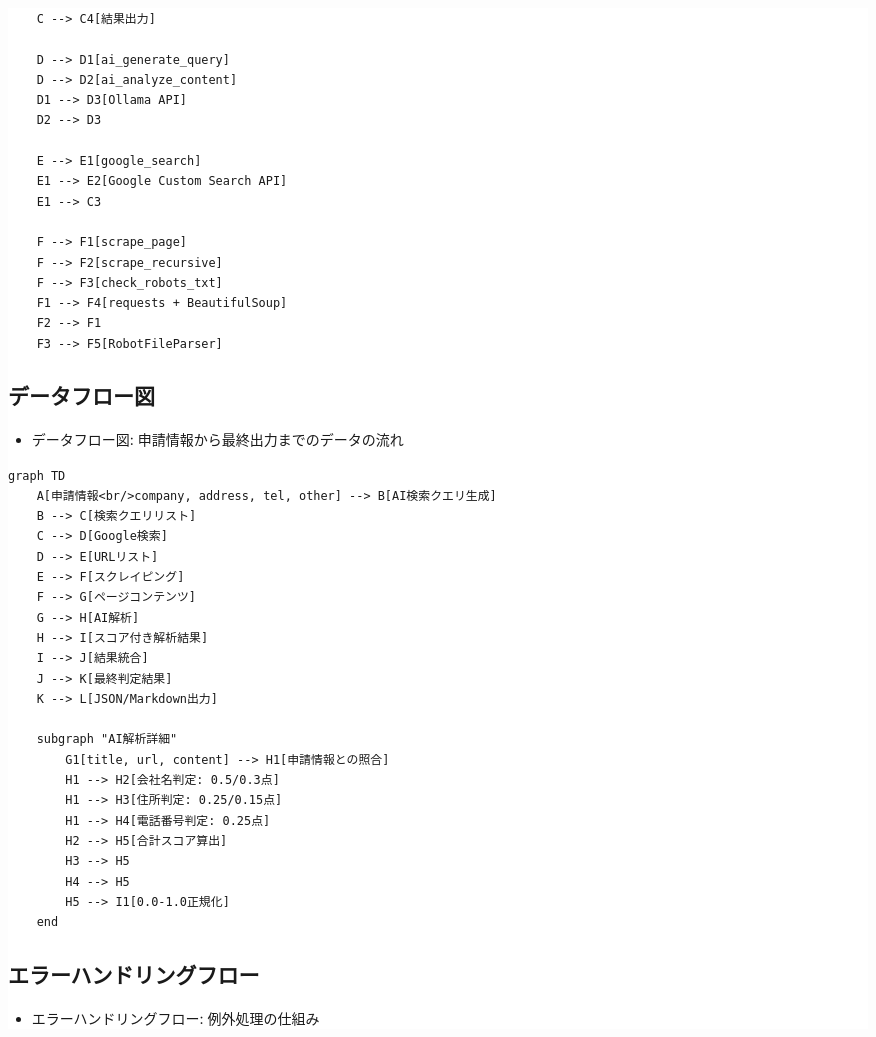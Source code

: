 ```mermaid
    C --> C4[結果出力]
    
    D --> D1[ai_generate_query]
    D --> D2[ai_analyze_content]
    D1 --> D3[Ollama API]
    D2 --> D3
    
    E --> E1[google_search]
    E1 --> E2[Google Custom Search API]
    E1 --> C3
    
    F --> F1[scrape_page]
    F --> F2[scrape_recursive]
    F --> F3[check_robots_txt]
    F1 --> F4[requests + BeautifulSoup]
    F2 --> F1
    F3 --> F5[RobotFileParser]
```

## データフロー図
- データフロー図: 申請情報から最終出力までのデータの流れ

```mermaid
graph TD
    A[申請情報<br/>company, address, tel, other] --> B[AI検索クエリ生成]
    B --> C[検索クエリリスト]
    C --> D[Google検索]
    D --> E[URLリスト]
    E --> F[スクレイピング]
    F --> G[ページコンテンツ]
    G --> H[AI解析]
    H --> I[スコア付き解析結果]
    I --> J[結果統合]
    J --> K[最終判定結果]
    K --> L[JSON/Markdown出力]
    
    subgraph "AI解析詳細"
        G1[title, url, content] --> H1[申請情報との照合]
        H1 --> H2[会社名判定: 0.5/0.3点]
        H1 --> H3[住所判定: 0.25/0.15点]
        H1 --> H4[電話番号判定: 0.25点]
        H2 --> H5[合計スコア算出]
        H3 --> H5
        H4 --> H5
        H5 --> I1[0.0-1.0正規化]
    end
```

## エラーハンドリングフロー
- エラーハンドリングフロー: 例外処理の仕組み
